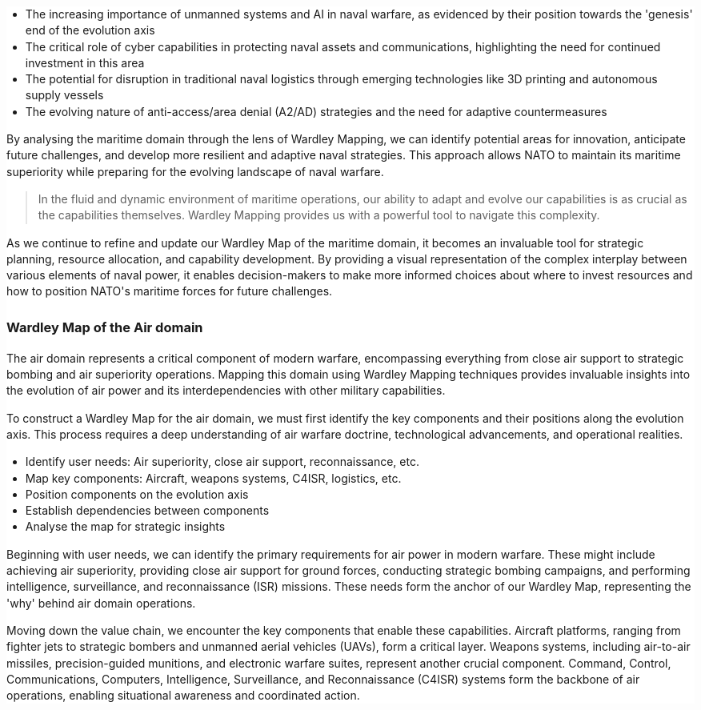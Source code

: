 - The increasing importance of unmanned systems and AI in naval warfare, as evidenced by their position towards the 'genesis' end of the evolution axis
- The critical role of cyber capabilities in protecting naval assets and communications, highlighting the need for continued investment in this area
- The potential for disruption in traditional naval logistics through emerging technologies like 3D printing and autonomous supply vessels
- The evolving nature of anti-access/area denial (A2/AD) strategies and the need for adaptive countermeasures

By analysing the maritime domain through the lens of Wardley Mapping, we can identify potential areas for innovation, anticipate future challenges, and develop more resilient and adaptive naval strategies. This approach allows NATO to maintain its maritime superiority while preparing for the evolving landscape of naval warfare.

> In the fluid and dynamic environment of maritime operations, our ability to adapt and evolve our capabilities is as crucial as the capabilities themselves. Wardley Mapping provides us with a powerful tool to navigate this complexity.

As we continue to refine and update our Wardley Map of the maritime domain, it becomes an invaluable tool for strategic planning, resource allocation, and capability development. By providing a visual representation of the complex interplay between various elements of naval power, it enables decision-makers to make more informed choices about where to invest resources and how to position NATO's maritime forces for future challenges.

### <a id="wardley-map-of-the-air-domain"></a>Wardley Map of the Air domain

The air domain represents a critical component of modern warfare, encompassing everything from close air support to strategic bombing and air superiority operations. Mapping this domain using Wardley Mapping techniques provides invaluable insights into the evolution of air power and its interdependencies with other military capabilities.

To construct a Wardley Map for the air domain, we must first identify the key components and their positions along the evolution axis. This process requires a deep understanding of air warfare doctrine, technological advancements, and operational realities.

- Identify user needs: Air superiority, close air support, reconnaissance, etc.
- Map key components: Aircraft, weapons systems, C4ISR, logistics, etc.
- Position components on the evolution axis
- Establish dependencies between components
- Analyse the map for strategic insights

Beginning with user needs, we can identify the primary requirements for air power in modern warfare. These might include achieving air superiority, providing close air support for ground forces, conducting strategic bombing campaigns, and performing intelligence, surveillance, and reconnaissance (ISR) missions. These needs form the anchor of our Wardley Map, representing the 'why' behind air domain operations.

Moving down the value chain, we encounter the key components that enable these capabilities. Aircraft platforms, ranging from fighter jets to strategic bombers and unmanned aerial vehicles (UAVs), form a critical layer. Weapons systems, including air-to-air missiles, precision-guided munitions, and electronic warfare suites, represent another crucial component. Command, Control, Communications, Computers, Intelligence, Surveillance, and Reconnaissance (C4ISR) systems form the backbone of air operations, enabling situational awareness and coordinated action.

